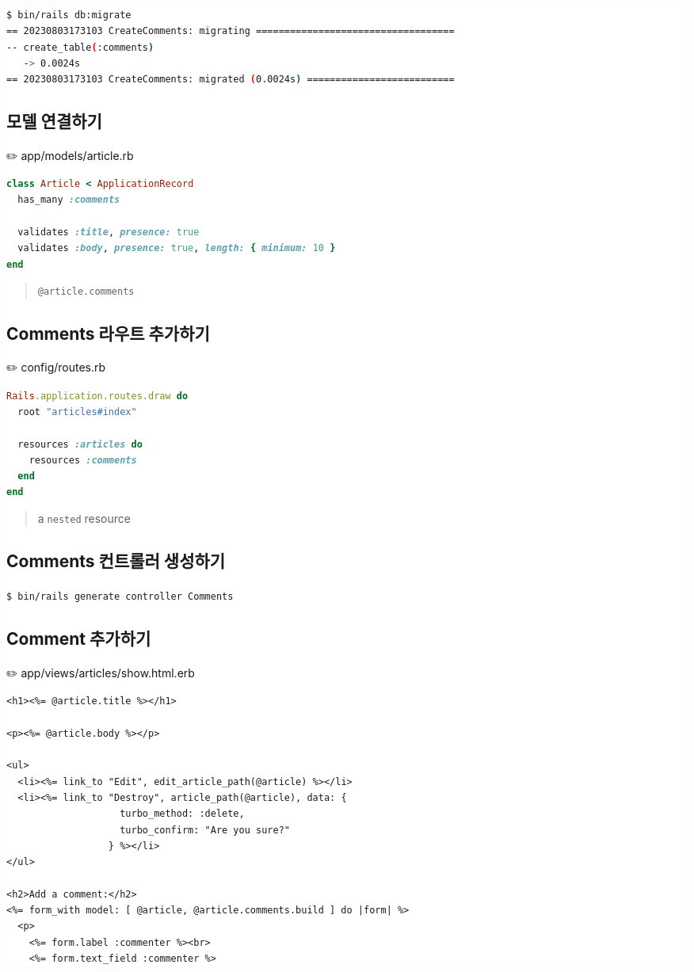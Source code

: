 ```bash
$ bin/rails db:migrate
== 20230803173103 CreateComments: migrating ===================================
-- create_table(:comments)
   -> 0.0024s
== 20230803173103 CreateComments: migrated (0.0024s) ==========================
```

## 모델 연결하기

✏️ app/models/article.rb

```ruby
class Article < ApplicationRecord
  has_many :comments

  validates :title, presence: true
  validates :body, presence: true, length: { minimum: 10 }
end
```

> `@article.comments`

## Comments 라우트 추가하기

✏️ config/routes.rb

```ruby
Rails.application.routes.draw do
  root "articles#index"

  resources :articles do
    resources :comments
  end
end
```

> a `nested` resource

## Comments 컨트롤러 생성하기

```bash
$ bin/rails generate controller Comments
```

## Comment 추가하기

✏️ app/views/articles/show.html.erb

```erb
<h1><%= @article.title %></h1>

<p><%= @article.body %></p>

<ul>
  <li><%= link_to "Edit", edit_article_path(@article) %></li>
  <li><%= link_to "Destroy", article_path(@article), data: {
                    turbo_method: :delete,
                    turbo_confirm: "Are you sure?"
                  } %></li>
</ul>

<h2>Add a comment:</h2>
<%= form_with model: [ @article, @article.comments.build ] do |form| %>
  <p>
    <%= form.label :commenter %><br>
    <%= form.text_field :commenter %>
```